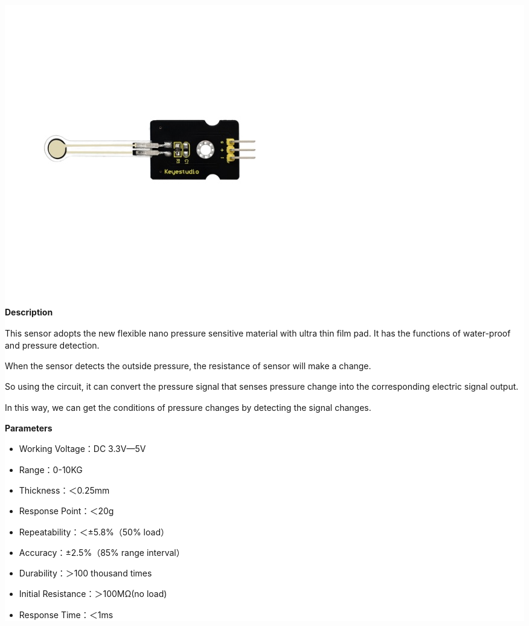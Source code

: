 ![](media/313f11bf4a7f52ac903c78976fe1e633.jpeg)

**Description**

This sensor adopts the new flexible nano pressure sensitive material with ultra thin film pad. It has the functions of water-proof and pressure detection.

When the sensor detects the outside pressure, the resistance of sensor will make a change.

So using the circuit, it can convert the pressure signal that senses pressure change into the corresponding electric signal output.

In this way, we can get the conditions of pressure changes by detecting the signal changes.

**Parameters**

- Working Voltage：DC 3.3V—5V

- Range：0-10KG

- Thickness：＜0.25mm

- Response Point：＜20g

- Repeatability：＜±5.8%（50% load）

- Accuracy：±2.5%（85% range interval）

- Durability：＞100 thousand times

- Initial Resistance：＞100MΩ(no load)

- Response Time：＜1ms

